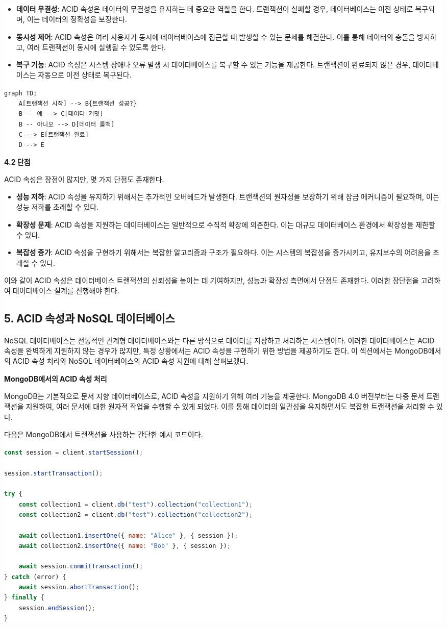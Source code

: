 - **데이터 무결성**: ACID 속성은 데이터의 무결성을 유지하는 데 중요한 역할을 한다. 트랜잭션이 실패할 경우, 데이터베이스는 이전 상태로 복구되며, 이는 데이터의 정확성을 보장한다.

- **동시성 제어**: ACID 속성은 여러 사용자가 동시에 데이터베이스에 접근할 때 발생할 수 있는 문제를 해결한다. 이를 통해 데이터의 충돌을 방지하고, 여러 트랜잭션이 동시에 실행될 수 있도록 한다.

- **복구 기능**: ACID 속성은 시스템 장애나 오류 발생 시 데이터베이스를 복구할 수 있는 기능을 제공한다. 트랜잭션이 완료되지 않은 경우, 데이터베이스는 자동으로 이전 상태로 복구된다.

```mermaid
graph TD;
    A[트랜잭션 시작] --> B{트랜잭션 성공?}
    B -- 예 --> C[데이터 커밋]
    B -- 아니오 --> D[데이터 롤백]
    C --> E[트랜잭션 완료]
    D --> E
```

**4.2 단점**

ACID 속성은 장점이 많지만, 몇 가지 단점도 존재한다.

- **성능 저하**: ACID 속성을 유지하기 위해서는 추가적인 오버헤드가 발생한다. 트랜잭션의 원자성을 보장하기 위해 잠금 메커니즘이 필요하며, 이는 성능 저하를 초래할 수 있다.

- **확장성 문제**: ACID 속성을 지원하는 데이터베이스는 일반적으로 수직적 확장에 의존한다. 이는 대규모 데이터베이스 환경에서 확장성을 제한할 수 있다.

- **복잡성 증가**: ACID 속성을 구현하기 위해서는 복잡한 알고리즘과 구조가 필요하다. 이는 시스템의 복잡성을 증가시키고, 유지보수의 어려움을 초래할 수 있다.

이와 같이 ACID 속성은 데이터베이스 트랜잭션의 신뢰성을 높이는 데 기여하지만, 성능과 확장성 측면에서 단점도 존재한다. 이러한 장단점을 고려하여 데이터베이스 설계를 진행해야 한다.



## 5. ACID 속성과 NoSQL 데이터베이스

NoSQL 데이터베이스는 전통적인 관계형 데이터베이스와는 다른 방식으로 데이터를 저장하고 처리하는 시스템이다. 이러한 데이터베이스는 ACID 속성을 완벽하게 지원하지 않는 경우가 많지만, 특정 상황에서는 ACID 속성을 구현하기 위한 방법을 제공하기도 한다. 이 섹션에서는 MongoDB에서의 ACID 속성 처리와 NoSQL 데이터베이스의 ACID 속성 지원에 대해 살펴보겠다.

**MongoDB에서의 ACID 속성 처리**

MongoDB는 기본적으로 문서 지향 데이터베이스로, ACID 속성을 지원하기 위해 여러 기능을 제공한다. MongoDB 4.0 버전부터는 다중 문서 트랜잭션을 지원하여, 여러 문서에 대한 원자적 작업을 수행할 수 있게 되었다. 이를 통해 데이터의 일관성을 유지하면서도 복잡한 트랜잭션을 처리할 수 있다.

다음은 MongoDB에서 트랜잭션을 사용하는 간단한 예시 코드이다.

```javascript
const session = client.startSession();

session.startTransaction();

try {
    const collection1 = client.db("test").collection("collection1");
    const collection2 = client.db("test").collection("collection2");

    await collection1.insertOne({ name: "Alice" }, { session });
    await collection2.insertOne({ name: "Bob" }, { session });

    await session.commitTransaction();
} catch (error) {
    await session.abortTransaction();
} finally {
    session.endSession();
}
```
